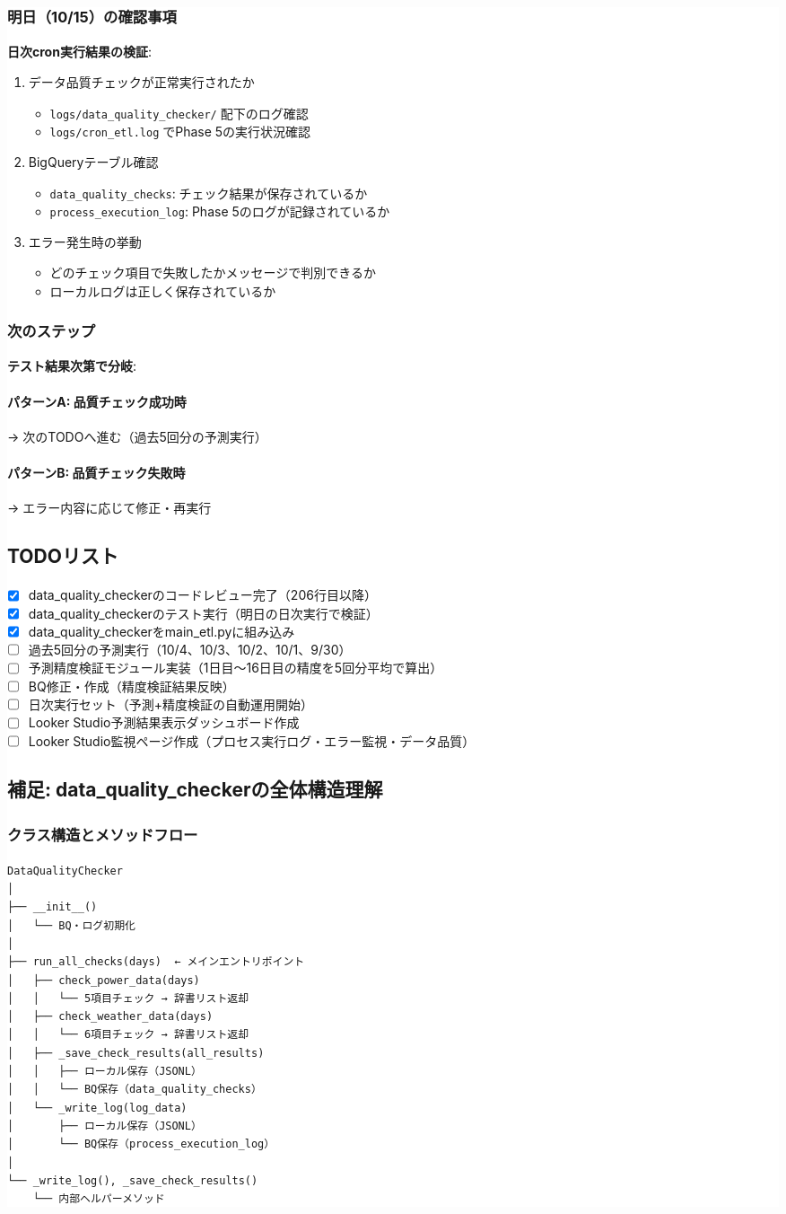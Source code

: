 ### 明日（10/15）の確認事項

**日次cron実行結果の検証**:
1. データ品質チェックが正常実行されたか
   - `logs/data_quality_checker/` 配下のログ確認
   - `logs/cron_etl.log` でPhase 5の実行状況確認

2. BigQueryテーブル確認
   - `data_quality_checks`: チェック結果が保存されているか
   - `process_execution_log`: Phase 5のログが記録されているか

3. エラー発生時の挙動
   - どのチェック項目で失敗したかメッセージで判別できるか
   - ローカルログは正しく保存されているか

### 次のステップ

**テスト結果次第で分岐**:

#### パターンA: 品質チェック成功時
→ 次のTODOへ進む（過去5回分の予測実行）

#### パターンB: 品質チェック失敗時
→ エラー内容に応じて修正・再実行

## TODOリスト

- [x] data_quality_checkerのコードレビュー完了（206行目以降）
- [x] data_quality_checkerのテスト実行（明日の日次実行で検証）
- [x] data_quality_checkerをmain_etl.pyに組み込み
- [ ] 過去5回分の予測実行（10/4、10/3、10/2、10/1、9/30）
- [ ] 予測精度検証モジュール実装（1日目～16日目の精度を5回分平均で算出）
- [ ] BQ修正・作成（精度検証結果反映）
- [ ] 日次実行セット（予測+精度検証の自動運用開始）
- [ ] Looker Studio予測結果表示ダッシュボード作成
- [ ] Looker Studio監視ページ作成（プロセス実行ログ・エラー監視・データ品質）

## 補足: data_quality_checkerの全体構造理解

### クラス構造とメソッドフロー

```
DataQualityChecker
│
├── __init__()
│   └── BQ・ログ初期化
│
├── run_all_checks(days)  ← メインエントリポイント
│   ├── check_power_data(days)
│   │   └── 5項目チェック → 辞書リスト返却
│   ├── check_weather_data(days)
│   │   └── 6項目チェック → 辞書リスト返却
│   ├── _save_check_results(all_results)
│   │   ├── ローカル保存（JSONL）
│   │   └── BQ保存（data_quality_checks）
│   └── _write_log(log_data)
│       ├── ローカル保存（JSONL）
│       └── BQ保存（process_execution_log）
│
└── _write_log(), _save_check_results()
    └── 内部ヘルパーメソッド
```
